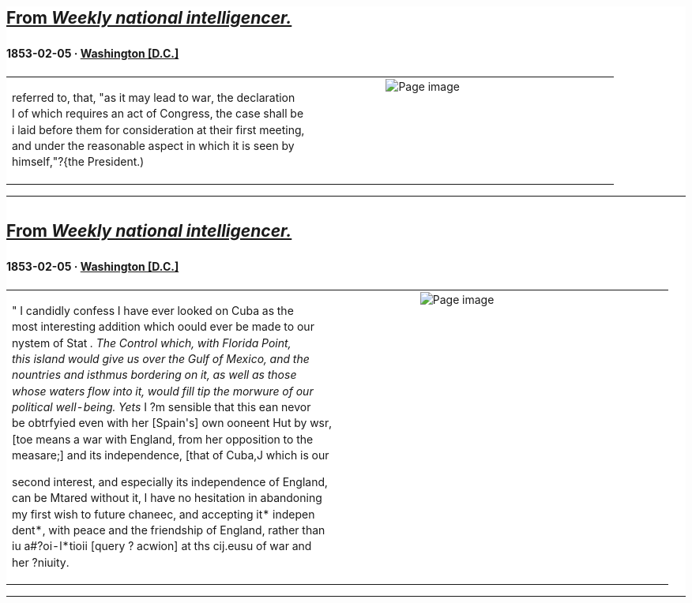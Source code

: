
## [From _Weekly national intelligencer._](https://www.loc.gov/resource/sn83045784/1853-02-05/ed-1/?sp=3)

#### 1853-02-05 &middot; [Washington [D.C.]](http://dbpedia.org/resource/Washington%2C_D.C.)

<table style="width: 100%;"><tr><td style="width: 50%">

  
referred to, that, &quot;as it may lead to war, the declaration  
I of which requires an act of Congress, the case shall be  
i laid before them for consideration at their first meeting,  
and under the reasonable aspect in which it is seen by  
himself,&quot;?{the President.)
</td><td style="width: 50%; max-height: 75%; margin: auto; display: block;">
<img alt="Page image" src="https://tile.loc.gov/image-services/iiif/service:ndnp:dlc:batch_dlc_firedrake_ver01:data:sn83045784:00415661605:1853020501:0500/pct:19.075999075999075,83.8476713873036,15.523215523215523,2.5047558655675335/!600,600/0/default.jpg"/>
</td>
</tr></table>

---

## [From _Weekly national intelligencer._](https://www.loc.gov/resource/sn83045784/1853-02-05/ed-1/?sp=3)

#### 1853-02-05 &middot; [Washington [D.C.]](http://dbpedia.org/resource/Washington%2C_D.C.)

<table style="width: 100%;"><tr><td style="width: 50%">

  
&quot; I candidly confess I have ever looked on Cuba as the  
most interesting addition which oould ever be made to our  
nystem of Stat *. The Control which, with Florida Point,  
this island would give us over the Gulf of Mexico, and the  
nountries and isthmus bordering on it, as well as those  
whose waters flow into it, would fill tip the morwure of our  
political well-being. Yets* I ?m sensible that this ean nevor  
be obtrfyied even with her [Spain&#x27;s] own ooneent Hut by wsr,  
[toe means a war with England, from her opposition to the  
measare;] and its independence, [that of Cuba,J which is our  
  
second interest, and especially its independence of England,  
can be Mtared without it, I have no hesitation in abandoning  
my first wish to future chaneec, and accepting it* indepen­  
dent*, with peace and the friendship of England, rather than  
iu a#?oi-l*tioii [query ? acwion] at ths cij.eusu of war and  
her ?niuity.
</td><td style="width: 50%; max-height: 75%; margin: auto; display: block;">
<img alt="Page image" src="https://tile.loc.gov/image-services/iiif/service:ndnp:dlc:batch_dlc_firedrake_ver01:data:sn83045784:00415661605:1853020501:0500/pct:19.14067914067914,2.3638413302332135,30.954030954030955,91.42887338829/!600,600/0/default.jpg"/>
</td>
</tr></table>

---